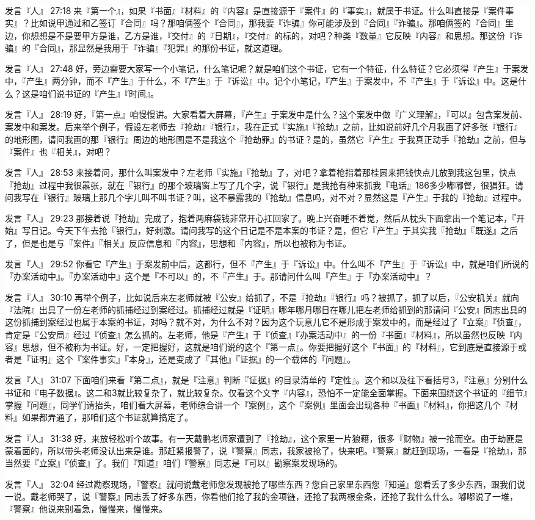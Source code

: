 
发言『人』   27:18
来『第一个』，如果『书面』『材料』的『内容』是直接源于『案件』的『事实』，就属于书证。什么叫直接是『案件事实』？比如说甲通过和乙签订『合同』吗？那咱俩签个『合同』，那我要『诈骗』你可能涉及到『合同』『诈骗』。那咱俩签的『合同』里边，你想想是不是要甲方是谁，乙方是谁，『交付』的『日期』，『交付』的标的，对吧？种类『数量』它反映『内容』和思想。那这份『诈骗』的『合同』，那显然是我用于『诈骗』『犯罪』的那份书证，就这道理。



发言『人』   27:48
好，旁边需要大家写一个小笔记，什么笔记呢？就是咱们这个书证，它有一个特征，什么特征？它必须得『产生』于案发中，『产生』两分钟，而不『产生』于什么，不『产生』于『诉讼』中。记个小笔记，『产生』于案发中，不『产生』于『诉讼』中。这是什么？这是咱们说书证的『产生』『时间』。



发言『人』   28:19
好，『第一点』咱慢慢讲。大家看着大屏幕，『产生』于案发中是什么？这个案发中做『广义理解』，『可以』包含案发前、案发中和案发。后来举个例子，假设左老师去『抢劫』『银行』，我在正式『实施』『抢劫』之前，比如说前好几个月我画了好多张『银行』的地形图，请问我画的那『银行』周边的地形图是不是我这个『抢劫罪』的书证？是的，虽然它『产生』于我真正动手『抢劫』之前，但与『案件』也『相关』，对吧？



发言『人』   28:53
来接着问，那什么叫案发中？左老师『实施』『抢劫』了，对吧？拿着枪指着那桂圆来把钱快点儿放到我这包里，快点『抢劫』过程中我很嚣张，就在『银行』的那个玻璃窗上写了几个字，说『银行』是我抢有种来抓我『电话』186多少嘟嘟督，很猖狂。请问我写在『银行』玻璃上那几个字儿叫不叫书证？叫，这不暴露我的『抢劫』信息吗，对不对？显然这是『产生』于我的『抢劫』过程中。



发言『人』   29:23
那接着说『抢劫』完成了，抱着两麻袋钱非常开心扛回家了。晚上兴奋睡不着觉，然后从枕头下面拿出一个笔记本，『开始』写日记。今天下午去抢『银行』，好刺激。请问我写的这个日记是不是本案的书证？是，但它『产生』于其实我『抢劫』『既遂』之后了，但是也是与『案件』『相关』反应信息和『内容』，思想和『内容』，所以也被称为书证。



发言『人』   29:52
你看它『产生』于案发前中后，这都行，但不『产生』于『诉讼』中。什么叫不『产生』于『诉讼』中，就是咱们所说的『办案活动中』。『办案活动中』这个是『不可以』的，不『产生』于。那请问什么叫『产生』于『办案活动中』？



发言『人』   30:10
再举个例子，比如说后来左老师就被『公安』给抓了，不是『抢劫』『银行』吗？被抓了，抓了以后，『公安机关』就向『法院』出具了一份左老师的抓捕经过到案经过。抓捕经过就是『证明』哪年哪月哪日在哪儿把左老师给抓到的那请问『公安』同志出具的这份抓捕到案经过也属于本案的书证，对吗？就不对，为什么不对？因为这个玩意儿它不是形成于案发中的，而是经过了『立案』『侦查』，肯定是『公安局』经过『侦查』怎么抓的。左老师，他是『产生』于『侦查』『办案活动中』的一份『书面』『材料』，所以虽然也反映『内容』思想，但不被称为书证。好，一定把握好，这就是咱们说的这个『第一点』。你要把握好这个『书面』的『材料』，它到底是直接源于或者是『证明』这个『案件事实』『本身』，还是变成了『其他』『证据』的一个载体的『问题』。



发言『人』   31:07
下面咱们来看『第二点』，就是『注意』判断『证据』的目录清单的『定性』。这个和以及往下看括号3，『注意』分别什么书证和『电子数据』。这二和3就比较复杂了，就比较复杂。仅看这个文字『内容』，恐怕不一定能全面掌握。下面来围绕这个书证的『细节』掌握『问题』，同学们请抬头，咱们看大屏幕，老师综合讲一个『案例』，这个『案例』里面会出现各种『书面』『材料』，你把这几个『材料』如果都弄通了，那咱们这个书证就算搞定了。



发言『人』   31:38
好，来放轻松听个故事。有一天戴鹏老师家遭到了『抢劫』，这个家里一片狼藉，很多『财物』被一抢而空。由于劫匪是蒙着面的，所以带头老师没认出来是谁。那赶紧报警了，说『警察』同志，我家被抢了，快来吧。『警察』就赶到现场，一看是『抢劫』，那当然要『立案』『侦查』了。我们『知道』咱们『警察』同志是『可以』勘察案发现场的。



发言『人』   32:04
经过勘察现场，『警察』就问说戴老师您发现被抢了哪些东西？您自己家里东西您『知道』您看丢了多少东西，跟我们说一说。戴老师哭了，说『警察』同志丢了好多东西，你看他们抢了我的金项链，还抢了我两根金条，还抢了我什么什么。嘟嘟说了一堆，『警察』他说来别着急，慢慢来，慢慢来。


